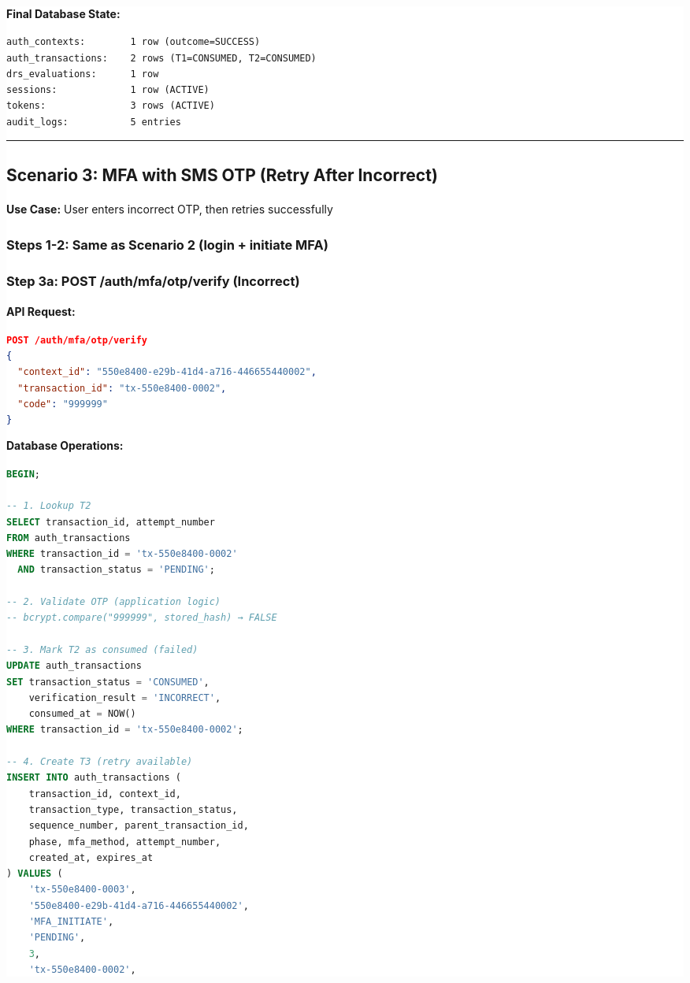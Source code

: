 **Final Database State:**
```
auth_contexts:        1 row (outcome=SUCCESS)
auth_transactions:    2 rows (T1=CONSUMED, T2=CONSUMED)
drs_evaluations:      1 row
sessions:             1 row (ACTIVE)
tokens:               3 rows (ACTIVE)
audit_logs:           5 entries
```

---

## Scenario 3: MFA with SMS OTP (Retry After Incorrect)

**Use Case:** User enters incorrect OTP, then retries successfully

### Steps 1-2: Same as Scenario 2 (login + initiate MFA)

### Step 3a: POST /auth/mfa/otp/verify (Incorrect)

**API Request:**
```json
POST /auth/mfa/otp/verify
{
  "context_id": "550e8400-e29b-41d4-a716-446655440002",
  "transaction_id": "tx-550e8400-0002",
  "code": "999999"
}
```

**Database Operations:**

```sql
BEGIN;

-- 1. Lookup T2
SELECT transaction_id, attempt_number
FROM auth_transactions
WHERE transaction_id = 'tx-550e8400-0002'
  AND transaction_status = 'PENDING';

-- 2. Validate OTP (application logic)
-- bcrypt.compare("999999", stored_hash) → FALSE

-- 3. Mark T2 as consumed (failed)
UPDATE auth_transactions
SET transaction_status = 'CONSUMED',
    verification_result = 'INCORRECT',
    consumed_at = NOW()
WHERE transaction_id = 'tx-550e8400-0002';

-- 4. Create T3 (retry available)
INSERT INTO auth_transactions (
    transaction_id, context_id,
    transaction_type, transaction_status,
    sequence_number, parent_transaction_id,
    phase, mfa_method, attempt_number,
    created_at, expires_at
) VALUES (
    'tx-550e8400-0003',
    '550e8400-e29b-41d4-a716-446655440002',
    'MFA_INITIATE',
    'PENDING',
    3,
    'tx-550e8400-0002',
```